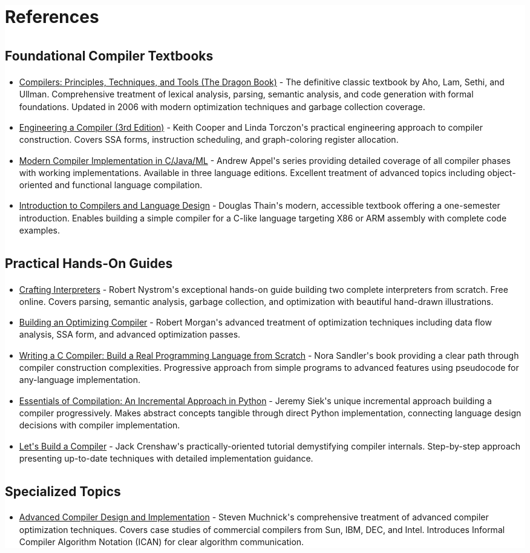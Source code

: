 # References

## Foundational Compiler Textbooks

* [Compilers: Principles, Techniques, and Tools (The Dragon Book)](https://www.pearson.com/en-us/subject-catalog/p/compilers-principles-techniques-and-tools/P200000003159) - The definitive classic textbook by Aho, Lam, Sethi, and Ullman. Comprehensive treatment of lexical analysis, parsing, semantic analysis, and code generation with formal foundations. Updated in 2006 with modern optimization techniques and garbage collection coverage.

* [Engineering a Compiler (3rd Edition)](https://www.elsevier.com/books/engineering-a-compiler/cooper/978-0-12-815412-0) - Keith Cooper and Linda Torczon's practical engineering approach to compiler construction. Covers SSA forms, instruction scheduling, and graph-coloring register allocation.

* [Modern Compiler Implementation in C/Java/ML](https://www.cs.princeton.edu/~appel/modern/) - Andrew Appel's series providing detailed coverage of all compiler phases with working implementations. Available in three language editions. Excellent treatment of advanced topics including object-oriented and functional language compilation.

* [Introduction to Compilers and Language Design](https://dthain.github.io/books/compiler/) - Douglas Thain's modern, accessible textbook offering a one-semester introduction. Enables building a simple compiler for a C-like language targeting X86 or ARM assembly with complete code examples.

## Practical Hands-On Guides

* [Crafting Interpreters](https://craftinginterpreters.com/) - Robert Nystrom's exceptional hands-on guide building two complete interpreters from scratch. Free online. Covers parsing, semantic analysis, garbage collection, and optimization with beautiful hand-drawn illustrations.

* [Building an Optimizing Compiler](https://www.amazon.com/Building-Optimizing-Compiler-Robert-Morgan/dp/155558179X) - Robert Morgan's advanced treatment of optimization techniques including data flow analysis, SSA form, and advanced optimization passes.

* [Writing a C Compiler: Build a Real Programming Language from Scratch](https://nostarch.com/writing-c-compiler) - Nora Sandler's book providing a clear path through compiler construction complexities. Progressive approach from simple programs to advanced features using pseudocode for any-language implementation.

* [Essentials of Compilation: An Incremental Approach in Python](https://github.com/IUCompilerCourse/Essentials-of-Compilation) - Jeremy Siek's unique incremental approach building a compiler progressively. Makes abstract concepts tangible through direct Python implementation, connecting language design decisions with compiler implementation.

* [Let's Build a Compiler](https://compilers.iecc.com/crenshaw/) - Jack Crenshaw's practically-oriented tutorial demystifying compiler internals. Step-by-step approach presenting up-to-date techniques with detailed implementation guidance.

## Specialized Topics

* [Advanced Compiler Design and Implementation](https://www.amazon.com/Advanced-Compiler-Design-Implementation-Muchnick/dp/1558603204) - Steven Muchnick's comprehensive treatment of advanced compiler optimization techniques. Covers case studies of commercial compilers from Sun, IBM, DEC, and Intel. Introduces Informal Compiler Algorithm Notation (ICAN) for clear algorithm communication.
